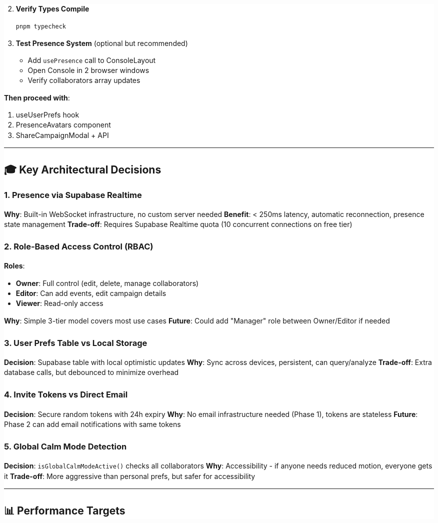 2. **Verify Types Compile**
   ```bash
   pnpm typecheck
   ```

3. **Test Presence System** (optional but recommended)
   - Add `usePresence` call to ConsoleLayout
   - Open Console in 2 browser windows
   - Verify collaborators array updates

**Then proceed with**:
1. useUserPrefs hook
2. PresenceAvatars component
3. ShareCampaignModal + API

---

## 🎓 Key Architectural Decisions

### 1. Presence via Supabase Realtime
**Why**: Built-in WebSocket infrastructure, no custom server needed
**Benefit**: < 250ms latency, automatic reconnection, presence state management
**Trade-off**: Requires Supabase Realtime quota (10 concurrent connections on free tier)

### 2. Role-Based Access Control (RBAC)
**Roles**:
- **Owner**: Full control (edit, delete, manage collaborators)
- **Editor**: Can add events, edit campaign details
- **Viewer**: Read-only access

**Why**: Simple 3-tier model covers most use cases
**Future**: Could add "Manager" role between Owner/Editor if needed

### 3. User Prefs Table vs Local Storage
**Decision**: Supabase table with local optimistic updates
**Why**: Sync across devices, persistent, can query/analyze
**Trade-off**: Extra database calls, but debounced to minimize overhead

### 4. Invite Tokens vs Direct Email
**Decision**: Secure random tokens with 24h expiry
**Why**: No email infrastructure needed (Phase 1), tokens are stateless
**Future**: Phase 2 can add email notifications with same tokens

### 5. Global Calm Mode Detection
**Decision**: `isGlobalCalmModeActive()` checks all collaborators
**Why**: Accessibility - if anyone needs reduced motion, everyone gets it
**Trade-off**: More aggressive than personal prefs, but safer for accessibility

---

## 📊 Performance Targets
